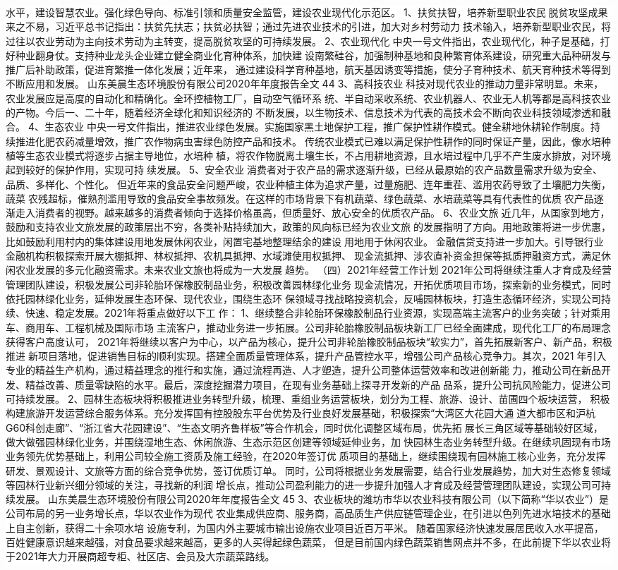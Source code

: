 水平，建设智慧农业。强化绿色导向、标准引领和质量安全监管，建设农业现代化示范区。
1、扶贫扶智，培养新型职业农民
脱贫攻坚成果来之不易，习近平总书记指出：扶贫先扶志；扶贫必扶智；通过先进农业技术的引进，加大对乡村劳动力
技术输入，培养新型职业农民，将过往以农业劳动为主向技术劳动为主转变，提高脱贫攻坚的可持续发展。
2、农业现代化
中央一号文件指出，农业现代化，种子是基础，打好种业翻身仗。支持种业龙头企业建立健全商业化育种体系，加快建
设南繁硅谷，加强制种基地和良种繁育体系建设，研究重大品种研发与推广后补助政策，促进育繁推一体化发展；近年来，
通过建设科学育种基地，航天基因诱变等措施，使分子育种技术、航天育种技术等得到不断应用和发展。
山东美晨生态环境股份有限公司2020年年度报告全文
44
3、高科技农业
科技对现代农业的推动力量非常明显。未来，农业发展应是高度的自动化和精确化。全环控植物工厂，自动空气循环系
统、半自动采收系统、农业机器人、农业无人机等都是高科技农业的产物。今后一、二十年，随着经济全球化和知识经济的
不断发展，以生物技术、信息技术为代表的高技术会不断向农业科技领域渗透和融合。
4、生态农业
中央一号文件指出，推进农业绿色发展。实施国家黑土地保护工程，推广保护性耕作模式。健全耕地休耕轮作制度。持
续推进化肥农药减量增效，推广农作物病虫害绿色防控产品和技术。
传统农业模式已难以满足保护性耕作的同时保证产量，因此，像水培种植等生态农业模式将逐步占据主导地位，水培种
植，将农作物脱离土壤生长，不占用耕地资源，且水培过程中几乎不产生废水排放，对环境起到较好的保护作用，实现可持
续发展。
5、安全农业
消费者对于农产品的需求逐渐升级，已经从最原始的农产品数量需求升级为安全、品质、多样化、个性化。
但近年来的食品安全问题严峻，农业种植主体为追求产量，过量施肥、连年重茬、滥用农药导致了土壤肥力失衡，蔬菜
农残超标，催熟剂滥用导致的食品安全事故频发。在这样的市场背景下有机蔬菜、绿色蔬菜、水培蔬菜等具有代表性的优质
农产品逐渐走入消费者的视野。越来越多的消费者倾向于选择价格虽高，但质量好、放心安全的优质农产品。
6、农业文旅
近几年，从国家到地方，鼓励和支持农业文旅发展的政策层出不穷，各类补贴持续加大，政策的风向标已经为农业文旅
的发展指明了方向。用地政策将进一步优惠，比如鼓励利用村内的集体建设用地发展休闲农业，闲置宅基地整理结余的建设
用地用于休闲农业。
金融信贷支持进一步加大。引导银行业金融机构积极探索开展大棚抵押、林权抵押、农机具抵押、水域滩使用权抵押、
现金流抵押、涉农直补资金担保等抵质押融资方式，满足休闲农业发展的多元化融资需求。未来农业文旅也将成为一大发展
趋势。
（四）2021年经营工作计划
2021年公司将继续注重人才育成及经营管理团队建设，积极发展公司非轮胎环保橡胶制品业务，积极改善园林绿化业务
现金流情况，开拓优质项目市场，探索新的业务模式，同时依托园林绿化业务，延伸发展生态环保、现代农业，围绕生态环
保领域寻找战略投资机会，反哺园林板块，打造生态循环经济，实现公司持续、快速、稳定发展。2021年将重点做好以下工
作：
1、继续整合非轮胎环保橡胶制品行业资源，实现高端主流客户的业务突破；针对乘用车、商用车、工程机械及国际市场
主流客户，推动业务进一步拓展。公司非轮胎橡胶制品板块新工厂已经全面建成，现代化工厂的布局理念获得客户高度认可，
2021年将继续以客户为中心，以产品为核心，提升公司非轮胎橡胶制品板块“软实力”，首先拓展新客户、新产品，积极推进
新项目落地，促进销售目标的顺利实现。搭建全面质量管理体系，提升产品管控水平，增强公司产品核心竞争力。其次，2021
年引入专业的精益生产机构，通过精益理念的推行和实施，通过流程再造、人才塑造，提升公司整体运营效率和改进创新能
力，推动公司在新品开发、精益改善、质量零缺陷的水平。最后，深度挖掘潜力项目，在现有业务基础上探寻开发新的产品
品系，提升公司抗风险能力，促进公司可持续发展。
2、园林生态板块将积极推进业务转型升级，梳理、重组业务运营板块，划分为工程、旅游、设计、苗圃四个板块运营，
积极构建旅游开发运营综合服务体系。充分发挥国有控股股东平台优势及行业良好发展基础，积极探索“大湾区大花园大通
道大都市区和沪杭G60科创走廊”、“浙江省大花园建设”、“生态文明齐鲁样板”等合作机会，同时优化调整区域布局，优先拓
展长三角区域等基础较好区域，做大做强园林绿化业务，并围绕湿地生态、休闲旅游、生态示范区创建等领域延伸业务，加
快园林生态业务转型升级。在继续巩固现有市场业务领先优势基础上，利用公司较全施工资质及施工经验，在2020年签订优
质项目的基础上，继续围绕现有园林施工核心业务，充分发挥研发、景观设计、文旅等方面的综合竞争优势，签订优质订单。
同时，公司将根据业务发展需要，结合行业发展趋势，加大对生态修复领域等园林行业新兴细分领域的关注，寻找新的利润
增长点，推动公司盈利能力的进一步提升加强人才育成及经营管理团队建设，实现公司可持续发展。
山东美晨生态环境股份有限公司2020年年度报告全文
45
3、农业板块的潍坊市华以农业科技有限公司（以下简称“华以农业”）是公司布局的另一业务增长点，华以农业作为现代
农业集成供应商、服务商，高品质生产供应链管理企业，在引进以色列先进水培技术的基础上自主创新，获得二十余项水培
设施专利，为国内外主要城市输出设施农业项目近百万平米。
随着国家经济快速发展居民收入水平提高，百姓健康意识越来越强，对食品要求越来越高，更多的人买得起绿色蔬菜，
但是目前国内绿色蔬菜销售网点并不多，在此前提下华以农业将于2021年大力开展商超专柜、社区店、会员及大宗蔬菜路线。

